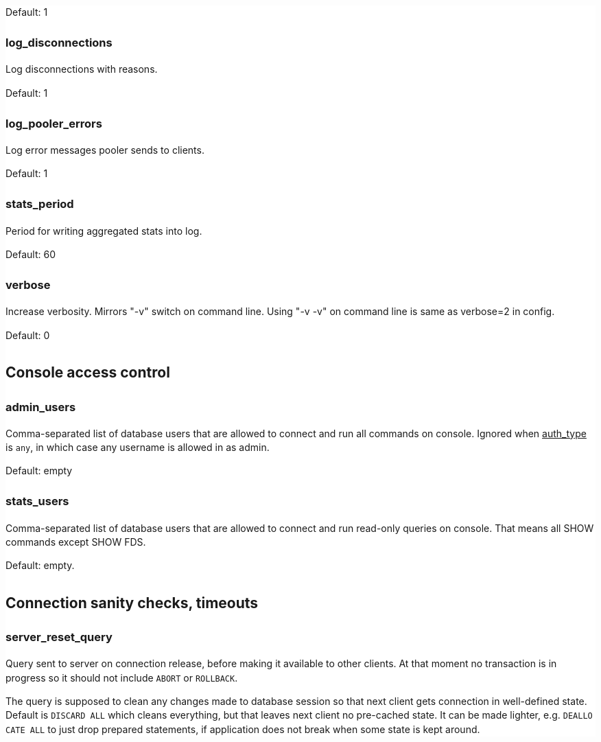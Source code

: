 Default: 1

### log_disconnections

Log disconnections with reasons.

Default: 1

### log_pooler_errors

Log error messages pooler sends to clients.

Default: 1

### stats_period

Period for writing aggregated stats into log.

Default: 60

### verbose

Increase verbosity. Mirrors "-v" switch on command line. Using "-v
-v" on command line is same as verbose=2 in config.

Default: 0

Console access control
----------------------

### admin_users

Comma-separated list of database users that are allowed to connect and
run all commands on console. Ignored when [auth_type](#auth_type) is
`any`, in which case any username is allowed in as admin.

Default: empty

### stats_users

Comma-separated list of database users that are allowed to connect and
run read-only queries on console. That means all SHOW commands except
SHOW FDS.

Default: empty.

Connection sanity checks, timeouts
----------------------------------

### server_reset_query

Query sent to server on connection release, before making it available
to other clients. At that moment no transaction is in progress so it
should not include `ABORT` or `ROLLBACK`.

The query is supposed to clean any changes made to database session so
that next client gets connection in well-defined state. Default is
`DISCARD ALL` which cleans everything, but that leaves next client no
pre-cached state. It can be made lighter, e.g. `DEALLOCATE ALL` to just
drop prepared statements, if application does not break when some state
is kept around.
